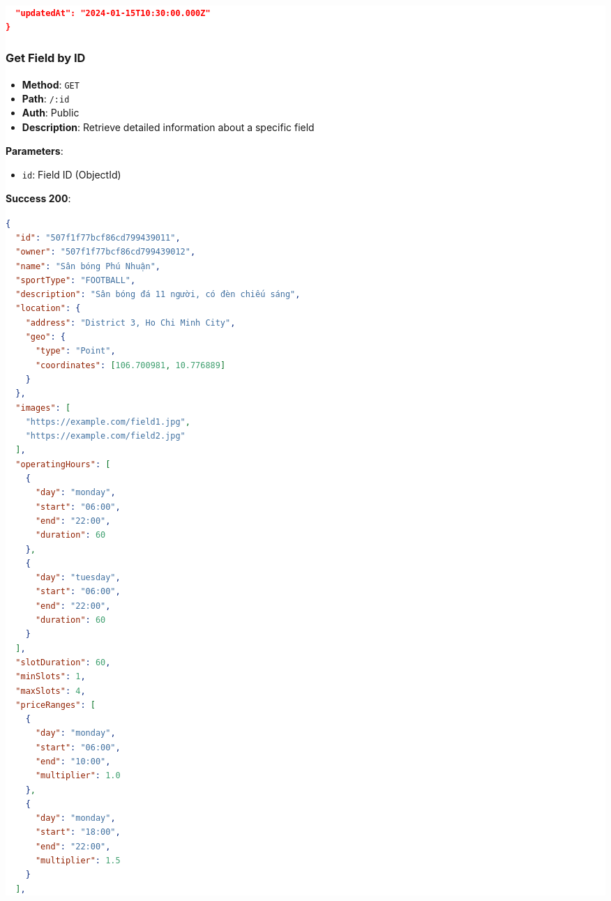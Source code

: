 ```json
  "updatedAt": "2024-01-15T10:30:00.000Z"
}
```

  ### Get Field by ID

  - **Method**: `GET`
  - **Path**: `/:id`
  - **Auth**: Public
  - **Description**: Retrieve detailed information about a specific field

  **Parameters**:
  - `id`: Field ID (ObjectId)

  **Success 200**:

  ```json
  {
    "id": "507f1f77bcf86cd799439011",
    "owner": "507f1f77bcf86cd799439012",
    "name": "Sân bóng Phú Nhuận",
    "sportType": "FOOTBALL",
    "description": "Sân bóng đá 11 người, có đèn chiếu sáng",
    "location": {
      "address": "District 3, Ho Chi Minh City",
      "geo": {
        "type": "Point",
        "coordinates": [106.700981, 10.776889]
      }
    },
    "images": [
      "https://example.com/field1.jpg",
      "https://example.com/field2.jpg"
    ],
    "operatingHours": [
      {
        "day": "monday",
        "start": "06:00",
        "end": "22:00",
        "duration": 60
      },
      {
        "day": "tuesday",
        "start": "06:00",
        "end": "22:00",
        "duration": 60
      }
    ],
    "slotDuration": 60,
    "minSlots": 1,
    "maxSlots": 4,
    "priceRanges": [
      {
        "day": "monday",
        "start": "06:00",
        "end": "10:00",
        "multiplier": 1.0
      },
      {
        "day": "monday",
        "start": "18:00",
        "end": "22:00",
        "multiplier": 1.5
      }
    ],
  ```